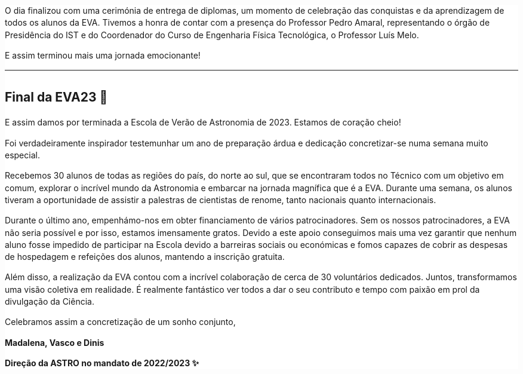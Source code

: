 O dia finalizou com uma cerimónia de entrega de diplomas, um momento de celebração das conquistas e da aprendizagem de todos os alunos da EVA. Tivemos a honra de contar com a presença do Professor Pedro Amaral, representando o órgão de Presidência do IST e do Coordenador do Curso de Engenharia Física Tecnológica, o Professor Luís Melo.

E assim terminou mais uma jornada emocionante!

---

## Final da EVA23 🥲

E assim damos por terminada a Escola de Verão de Astronomia de 2023. Estamos de coração cheio!

Foi verdadeiramente inspirador testemunhar um ano de preparação árdua e dedicação concretizar-se numa semana muito especial.

Recebemos 30 alunos de todas as regiões do país, do norte ao sul, que se encontraram todos no Técnico com um objetivo em comum, explorar o incrível mundo da Astronomia e embarcar na jornada magnífica que é a EVA. Durante uma semana, os alunos tiveram a oportunidade de assistir a palestras de cientistas de renome, tanto nacionais quanto internacionais.

Durante o último ano, empenhámo-nos em obter financiamento de vários patrocinadores. Sem os nossos patrocinadores, a EVA não seria possível e por isso, estamos imensamente gratos. Devido a este apoio conseguimos mais uma vez garantir que nenhum aluno fosse impedido de participar na Escola devido a barreiras sociais ou económicas e fomos capazes de cobrir as despesas de hospedagem e refeições dos alunos, mantendo a inscrição gratuita.

Além disso, a realização da EVA contou com a incrível colaboração de cerca de 30 voluntários dedicados. Juntos, transformamos uma visão coletiva em realidade. É realmente fantástico ver todos a dar o seu contributo e tempo com paixão em prol da divulgação da Ciência.

Celebramos assim a concretização de um sonho conjunto,

**Madalena, Vasco e Dinis**

**Direção da ASTRO no mandato de 2022/2023 ✨**
